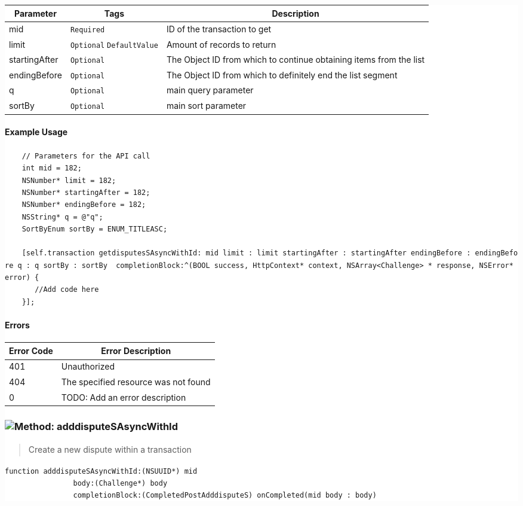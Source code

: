 | Parameter | Tags | Description |
|-----------|------|-------------|
| mid |  ``` Required ```  | ID of the transaction to get |
| limit |  ``` Optional ```  ``` DefaultValue ```  | Amount of records to return |
| startingAfter |  ``` Optional ```  | The Object ID from which to continue obtaining items from the list |
| endingBefore |  ``` Optional ```  | The Object ID from which to definitely end the list segment |
| q |  ``` Optional ```  | main query parameter |
| sortBy |  ``` Optional ```  | main sort parameter |





#### Example Usage

```objc
    // Parameters for the API call
    int mid = 182;
    NSNumber* limit = 182;
    NSNumber* startingAfter = 182;
    NSNumber* endingBefore = 182;
    NSString* q = @"q";
    SortByEnum sortBy = ENUM_TITLEASC;

    [self.transaction getdisputesSAsyncWithId: mid limit : limit startingAfter : startingAfter endingBefore : endingBefore q : q sortBy : sortBy  completionBlock:^(BOOL success, HttpContext* context, NSArray<Challenge> * response, NSError* error) { 
       //Add code here
    }];
```

#### Errors

| Error Code | Error Description |
|------------|-------------------|
| 401 | Unauthorized |
| 404 | The specified resource was not found |
| 0 | TODO: Add an error description |



### <a name="adddispute_s_async_with_id"></a>![Method: ](https://apidocs.io/img/method.png ".TransactionController.adddisputeSAsyncWithId") adddisputeSAsyncWithId

> Create a new dispute within a transaction


```objc
function adddisputeSAsyncWithId:(NSUUID*) mid
                body:(Challenge*) body
                completionBlock:(CompletedPostAdddisputeS) onCompleted(mid body : body)
```
